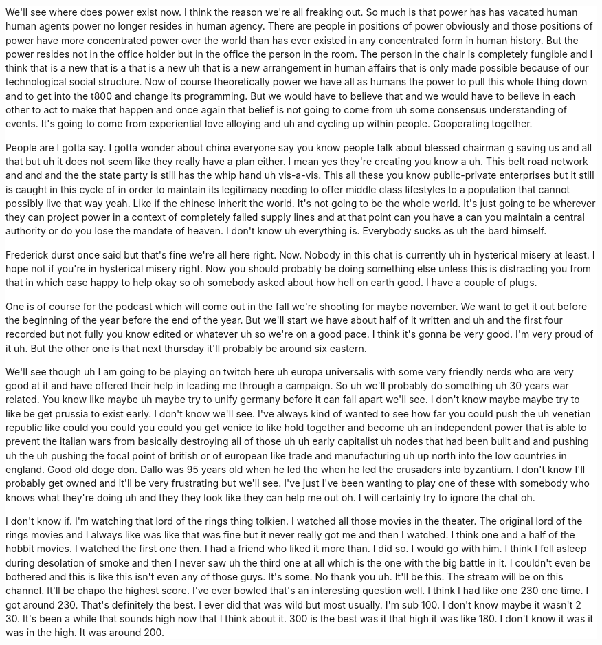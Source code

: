 We'll see where does power exist now. I think the reason we're all freaking out. So much is that power has has vacated human human agents power no longer resides in human agency. There are people in positions of power obviously and those positions of power have more concentrated power over the world than has ever existed in any concentrated form in human history. But the power resides not in the office holder but in the office the person in the room. The person in the chair is completely fungible and I think that is a new that is a that is a new uh that is a new arrangement in human affairs that is only made possible because of our technological social structure. Now of course theoretically power we have all as humans the power to pull this whole thing down and to get into the t800 and change its programming. But we would have to believe that and we would have to believe in each other to act to make that happen and once again that belief is not going to come from uh some consensus understanding of events. It's going to come from experiential love alloying and uh and cycling up within people. Cooperating together.

People are I gotta say. I gotta wonder about china everyone say you know people talk about blessed chairman g saving us and all that but uh it does not seem like they really have a plan either. I mean yes they're creating you know a uh. This belt road network and and and the the state party is still has the whip hand uh vis-a-vis. This all these you know public-private enterprises but it still is caught in this cycle of in order to maintain its legitimacy needing to offer middle class lifestyles to a population that cannot possibly live that way yeah. Like if the chinese inherit the world. It's not going to be the whole world. It's just going to be wherever they can project power in a context of completely failed supply lines and at that point can you have a can you maintain a central authority or do you lose the mandate of heaven. I don't know uh everything is. Everybody sucks as uh the bard himself.

Frederick durst once said but that's fine we're all here right. Now. Nobody in this chat is currently uh in hysterical misery at least. I hope not if you're in hysterical misery right. Now you should probably be doing something else unless this is distracting you from that in which case happy to help okay so oh somebody asked about how hell on earth good. I have a couple of plugs.


One is of course for the podcast which will come out in the fall we're shooting for maybe november. We want to get it out before the beginning of the year before the end of the year. But we'll start we have about half of it written and uh and the first four recorded but not fully you know edited or whatever uh so we're on a good pace. I think it's gonna be very good. I'm very proud of it uh. But the other one is that next thursday it'll probably be around six eastern.

We'll see though uh I am going to be playing on twitch here uh europa universalis with some very friendly nerds who are very good at it and have offered their help in leading me through a campaign. So uh we'll probably do something uh 30 years war related. You know like maybe uh maybe try to unify germany before it can fall apart we'll see. I don't know maybe maybe try to like be get prussia to exist early. I don't know we'll see. I've always kind of wanted to see how far you could push the uh venetian republic like could you could you could you get venice to like hold together and become uh an independent power that is able to prevent the italian wars from basically destroying all of those uh uh early capitalist uh nodes that had been built and and pushing uh the uh pushing the focal point of british or of european like trade and manufacturing uh up north into the low countries in england. Good old doge don. Dallo  was 95 years old when he led the when he led the crusaders into byzantium. I don't know I'll probably get owned and it'll be very frustrating but we'll see. I've just I've been wanting to play one of these with somebody who knows what they're doing uh and they they look like they can help me out oh. I will certainly try to ignore the chat oh.

I don't know if. I'm watching that lord of the rings thing tolkien. I watched all those movies in the theater. The original lord of the rings movies and I always like was like that was fine but it never really got me and then I watched. I think one and a half of the hobbit movies. I watched the first one then. I had a friend who liked it more than. I did so. I would go with him. I think I fell asleep during desolation of smoke and then I never saw uh the third one at all which is the one with the big battle in it. I couldn't even be bothered and this is like this isn't even any of those guys. It's some. No thank you uh. It'll be this. The stream will be on this channel. It'll be chapo the highest score. I've ever bowled that's an interesting question well. I think I had like one 230 one time. I got around 230. That's definitely the best. I ever did that was wild but most usually. I'm sub 100. I don't know maybe it wasn't 2 30. It's been a while that sounds high now that I think about it. 300 is the best was it that high it was like 180. I don't know it was it was in the high. It was around 200.
